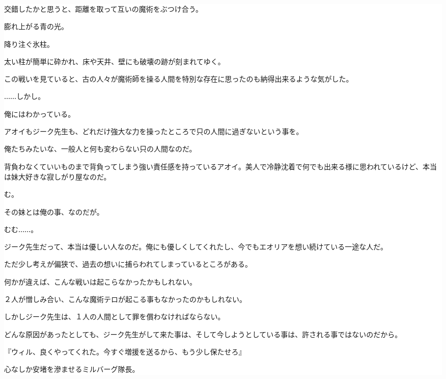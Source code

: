  </p>
 <p id="L486">
  交錯したかと思うと、距離を取って互いの魔術をぶつけ合う。
 </p>
 <p id="L487">
  膨れ上がる青の光。
 </p>
 <p id="L488">
  降り注ぐ氷柱。
 </p>
 <p id="L489">
  太い柱が簡単に砕かれ、床や天井、壁にも破壊の跡が刻まれてゆく。
 </p>
 <p id="L490">
  この戦いを見ていると、古の人々が魔術師を操る人間を特別な存在に思ったのも納得出来るような気がした。
 </p>
 <p id="L491">
  ……しかし。
 </p>
 <p id="L492">
  俺にはわかっている。
 </p>
 <p id="L493">
  アオイもジーク先生も、どれだけ強大な力を操ったところで只の人間に過ぎないという事を。
 </p>
 <p id="L494">
  俺たちみたいな、一般人と何も変わらない只の人間なのだ。
 </p>
 <p id="L495">
  背負わなくていいものまで背負ってしまう強い責任感を持っているアオイ。美人で冷静沈着で何でも出来る様に思われているけど、本当は妹大好きな寂しがり屋なのだ。
 </p>
 <p id="L496">
  む。
 </p>
 <p id="L497">
  その妹とは俺の事、なのだが。
 </p>
 <p id="L498">
  むむ……。
 </p>
 <p id="L499">
  ジーク先生だって、本当は優しい人なのだ。俺にも優しくしてくれたし、今でもエオリアを想い続けている一途な人だ。
 </p>
 <p id="L500">
  ただ少し考えが偏狭で、過去の想いに捕らわれてしまっているところがある。
 </p>
 <p id="L501">
  何かが違えば、こんな戦いは起こらなかったかもしれない。
 </p>
 <p id="L502">
  ２人が憎しみ合い、こんな魔術テロが起こる事もなかったのかもしれない。
 </p>
 <p id="L503">
  しかしジーク先生は、１人の人間として罪を償わなければならない。
 </p>
 <p id="L504">
  どんな原因があったとしても、ジーク先生がして来た事は、そして今しようとしている事は、許される事ではないのだから。
 </p>
 <p id="L505">
  『ウィル、良くやってくれた。今すぐ増援を送るから、もう少し保たせろ』
 </p>
 <p id="L506">
  心なしか安堵を滲ませるミルバーグ隊長。
 </p>